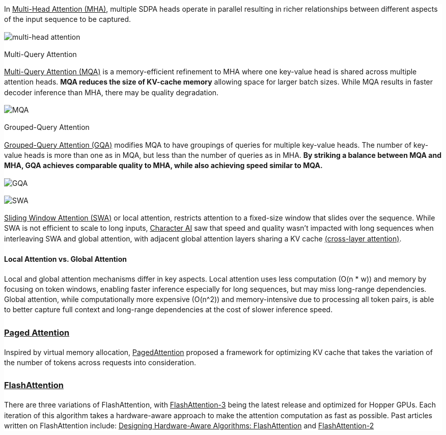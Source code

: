 In [Multi-Head Attention (MHA)](https://arxiv.org/pdf/1706.03762), multiple SDPA heads operate in parallel resulting in richer relationships between different aspects of the input sequence to be captured.

![multi-head attention](https://doimages.nyc3.cdn.digitaloceanspaces.com/010AI-ML/2024/Mel/inferenceoptimization101/MHA2.png)

Multi-Query Attention

[Multi-Query Attention (MQA)](https://arxiv.org/pdf/1911.02150) is a memory-efficient refinement to MHA where one key-value head is shared across multiple attention heads. **MQA reduces the size of KV-cache memory** allowing space for larger batch sizes. While MQA results in faster decoder inference than MHA, there may be quality degradation.

![MQA](https://doimages.nyc3.cdn.digitaloceanspaces.com/010AI-ML/2024/Mel/inferenceoptimization101/MQA.png)

Grouped-Query Attention

[Grouped-Query Attention (GQA)](https://arxiv.org/pdf/2305.13245v2) modifies MQA to have groupings of queries for multiple key-value heads. The number of key-value heads is more than one as in MQA, but less than the number of queries as in MHA. **By striking a balance between MQA and MHA, GQA achieves comparable quality to MHA, while also achieving speed similar to MQA.**

![GQA](https://doimages.nyc3.cdn.digitaloceanspaces.com/010AI-ML/2024/Mel/inferenceoptimization101/GQA.png)

![SWA](https://doimages.nyc3.cdn.digitaloceanspaces.com/010AI-ML/2024/Mel/inferenceoptimization101/SWA.png)

[Sliding Window Attention (SWA)](https://paperswithcode.com/method/sliding-window-attention) or local attention, restricts attention to a fixed-size window that slides over the sequence. While SWA is not efficient to scale to long inputs, [Character AI](https://research.character.ai/optimizing-inference/?ref=blog.character.ai#:~:text=Hybrid%20Attention%20Horizons) saw that speed and quality wasn’t impacted with long sequences when interleaving SWA and global attention, with adjacent global attention layers sharing a KV cache [(cross-layer attention)](https://arxiv.org/pdf/2405.12981).

#### Local Attention vs. Global Attention

Local and global attention mechanisms differ in key aspects. Local attention uses less computation (O(n \* w)) and memory by focusing on token windows, enabling faster inference especially for long sequences, but may miss long-range dependencies. Global attention, while computationally more expensive (O(n^2)) and memory-intensive due to processing all token pairs, is able to better capture full context and long-range dependencies at the cost of slower inference speed.

### [Paged Attention](#paged-attention)[](#paged-attention)

Inspired by virtual memory allocation, [PagedAttention](https://arxiv.org/pdf/2309.06180) proposed a framework for optimizing KV cache that takes the variation of the number of tokens across requests into consideration.

### [FlashAttention](#flashattention)[](#flashattention)

There are three variations of FlashAttention, with [FlashAttention-3](https://arxiv.org/pdf/2407.08608) being the latest release and optimized for Hopper GPUs. Each iteration of this algorithm takes a hardware-aware approach to make the attention computation as fast as possible. Past articles written on FlashAttention include: [Designing Hardware-Aware Algorithms: FlashAttention](/community/tutorials/flashattention) and [FlashAttention-2](/community/tutorials/flashattention2)
